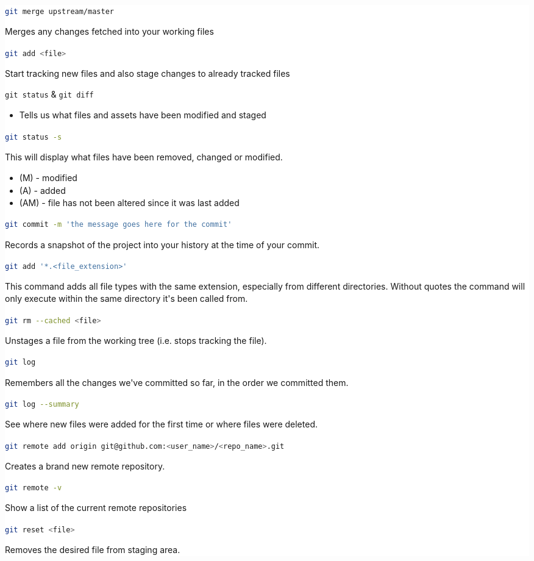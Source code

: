 ```bash
git merge upstream/master
```
Merges any changes fetched into your working files

```bash
git add <file>
```
Start tracking new files and also stage changes to already tracked files

``git status`` & ``git diff``
* Tells us what files and assets have been modified and staged

```bash
git status -s
```
This will display what files have been removed, changed or modified. 

* (M)  - modified
* (A)  - added
* (AM) - file has not been altered since it was last added

```bash
git commit -m 'the message goes here for the commit'
```
Records a snapshot of the project into your history at the time of your commit.

```bash
git add '*.<file_extension>'
```
This command adds all file types with the same extension, especially from different directories. Without quotes the command will only execute within the same directory it's been called from.

```bash
git rm --cached <file>
```
Unstages a file from the working tree (i.e. stops tracking the file).

```bash
git log
```
Remembers all the changes we've committed so far, in the order we committed them.

```bash
git log --summary
```
See where new files were added for the first time or where files were deleted.

```bash
git remote add origin git@github.com:<user_name>/<repo_name>.git
```
Creates a brand new remote repository.

```bash
git remote -v
```
Show a list of the current remote repositories

```bash
git reset <file>
```
Removes the desired file from staging area.
